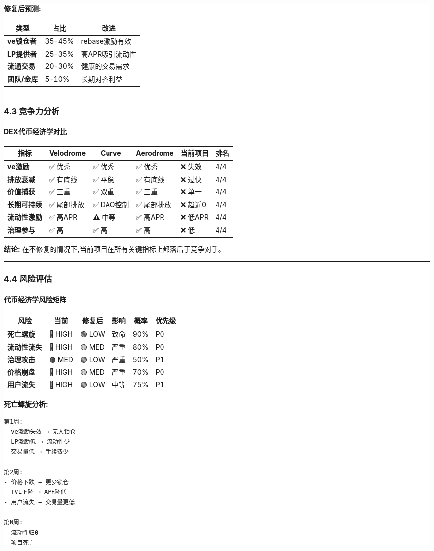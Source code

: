 **修复后预测:**

| 类型 | 占比 | 改进 |
|------|------|------|
| **ve锁仓者** | 35-45% | rebase激励有效 |
| **LP提供者** | 25-35% | 高APR吸引流动性 |
| **流通交易** | 20-30% | 健康的交易需求 |
| **团队/金库** | 5-10% | 长期对齐利益 |

---

### 4.3 竞争力分析

#### DEX代币经济学对比

| 指标 | Velodrome | Curve | Aerodrome | 当前项目 | 排名 |
|------|-----------|-------|-----------|---------|------|
| **ve激励** | ✅ 优秀 | ✅ 优秀 | ✅ 优秀 | ❌ 失效 | 4/4 |
| **排放衰减** | ✅ 有底线 | ✅ 平稳 | ✅ 有底线 | ❌ 过快 | 4/4 |
| **价值捕获** | ✅ 三重 | ✅ 双重 | ✅ 三重 | ❌ 单一 | 4/4 |
| **长期可持续** | ✅ 尾部排放 | ✅ DAO控制 | ✅ 尾部排放 | ❌ 趋近0 | 4/4 |
| **流动性激励** | ✅ 高APR | ⚠️ 中等 | ✅ 高APR | ❌ 低APR | 4/4 |
| **治理参与** | ✅ 高 | ✅ 高 | ✅ 高 | ❌ 低 | 4/4 |

**结论:** 在不修复的情况下,当前项目在所有关键指标上都落后于竞争对手。

---

### 4.4 风险评估

#### 代币经济学风险矩阵

| 风险 | 当前 | 修复后 | 影响 | 概率 | 优先级 |
|------|------|--------|------|------|--------|
| **死亡螺旋** | 🔴 HIGH | 🟢 LOW | 致命 | 90% | P0 |
| **流动性流失** | 🔴 HIGH | 🟡 MED | 严重 | 80% | P0 |
| **治理攻击** | 🟠 MED | 🟢 LOW | 严重 | 50% | P1 |
| **价格崩盘** | 🔴 HIGH | 🟡 MED | 严重 | 70% | P0 |
| **用户流失** | 🔴 HIGH | 🟢 LOW | 中等 | 75% | P1 |

**死亡螺旋分析:**

```
第1周:
- ve激励失效 → 无人锁仓
- LP激励低 → 流动性少
- 交易量低 → 手续费少

第2周:
- 价格下跌 → 更少锁仓
- TVL下降 → APR降低
- 用户流失 → 交易量更低

第N周:
- 流动性归0
- 项目死亡
```